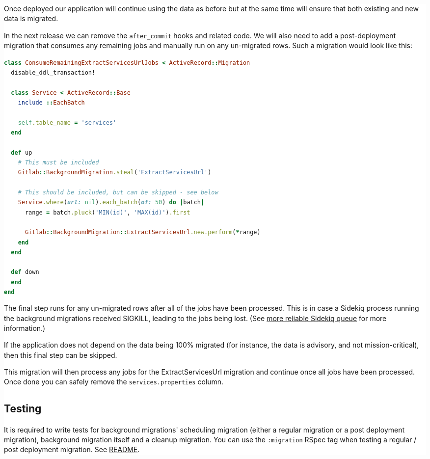 Once deployed our application will continue using the data as before but at the
same time will ensure that both existing and new data is migrated.

In the next release we can remove the `after_commit` hooks and related code. We
will also need to add a post-deployment migration that consumes any remaining
jobs and manually run on any un-migrated rows. Such a migration would look like
this:

```ruby
class ConsumeRemainingExtractServicesUrlJobs < ActiveRecord::Migration
  disable_ddl_transaction!

  class Service < ActiveRecord::Base
    include ::EachBatch

    self.table_name = 'services'
  end

  def up
    # This must be included
    Gitlab::BackgroundMigration.steal('ExtractServicesUrl')

    # This should be included, but can be skipped - see below
    Service.where(url: nil).each_batch(of: 50) do |batch|
      range = batch.pluck('MIN(id)', 'MAX(id)').first

      Gitlab::BackgroundMigration::ExtractServicesUrl.new.perform(*range)
    end
  end

  def down
  end
end
```

The final step runs for any un-migrated rows after all of the jobs have been
processed. This is in case a Sidekiq process running the background migrations
received SIGKILL, leading to the jobs being lost. (See
[more reliable Sidekiq queue][reliable-sidekiq] for more information.)

If the application does not depend on the data being 100% migrated (for
instance, the data is advisory, and not mission-critical), then this final step
can be skipped.

This migration will then process any jobs for the ExtractServicesUrl migration
and continue once all jobs have been processed. Once done you can safely remove
the `services.properties` column.

## Testing

It is required to write tests for background migrations' scheduling migration
(either a regular migration or a post deployment migration), background
migration itself and a cleanup migration. You can use the `:migration` RSpec
tag when testing a regular / post deployment migration.
See [README][migrations-readme].


[migrations-readme]: https://gitlab.com/gitlab-org/gitlab-ce/blob/master/spec/migrations/README.md
[issue-rspec-hooks]: https://gitlab.com/gitlab-org/gitlab-ce/issues/35351
[reliable-sidekiq]: https://gitlab.com/gitlab-org/gitlab-ce/issues/36791
[import-export]: ../user/project/settings/import_export.md